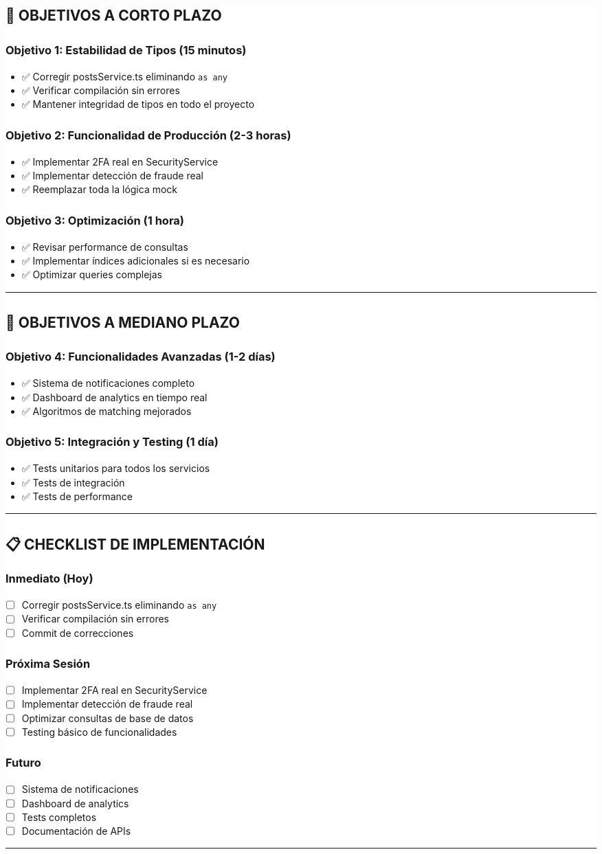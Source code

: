 
## 🎯 **OBJETIVOS A CORTO PLAZO**

### **Objetivo 1: Estabilidad de Tipos** (15 minutos)
- ✅ Corregir postsService.ts eliminando `as any`
- ✅ Verificar compilación sin errores
- ✅ Mantener integridad de tipos en todo el proyecto

### **Objetivo 2: Funcionalidad de Producción** (2-3 horas)
- ✅ Implementar 2FA real en SecurityService
- ✅ Implementar detección de fraude real
- ✅ Reemplazar toda la lógica mock

### **Objetivo 3: Optimización** (1 hora)
- ✅ Revisar performance de consultas
- ✅ Implementar índices adicionales si es necesario
- ✅ Optimizar queries complejas

---

## 🚀 **OBJETIVOS A MEDIANO PLAZO**

### **Objetivo 4: Funcionalidades Avanzadas** (1-2 días)
- ✅ Sistema de notificaciones completo
- ✅ Dashboard de analytics en tiempo real
- ✅ Algoritmos de matching mejorados

### **Objetivo 5: Integración y Testing** (1 día)
- ✅ Tests unitarios para todos los servicios
- ✅ Tests de integración
- ✅ Tests de performance

---

## 📋 **CHECKLIST DE IMPLEMENTACIÓN**

### **Inmediato (Hoy)**
- [ ] Corregir postsService.ts eliminando `as any`
- [ ] Verificar compilación sin errores
- [ ] Commit de correcciones

### **Próxima Sesión**
- [ ] Implementar 2FA real en SecurityService
- [ ] Implementar detección de fraude real
- [ ] Optimizar consultas de base de datos
- [ ] Testing básico de funcionalidades

### **Futuro**
- [ ] Sistema de notificaciones
- [ ] Dashboard de analytics
- [ ] Tests completos
- [ ] Documentación de APIs

---